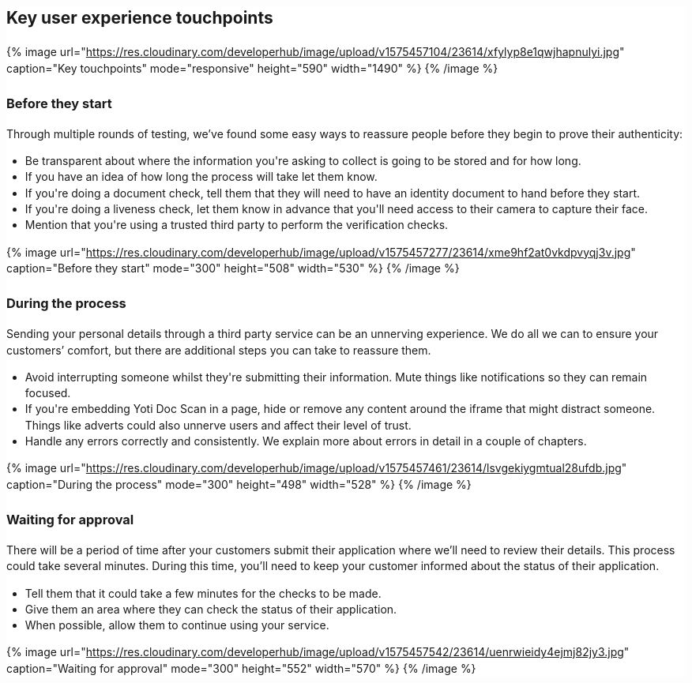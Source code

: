 
## Key user experience touchpoints

{% image url="https://res.cloudinary.com/developerhub/image/upload/v1575457104/23614/xfylyp8e1qwjhapnulyi.jpg" caption="Key touchpoints" mode="responsive" height="590" width="1490" %}
{% /image %}

### Before they start

Through multiple rounds of testing, we’ve found some easy ways to reassure people before they begin to prove their authenticity:

- Be transparent about where the information you're asking to collect is going to be stored and for how long.
- If you have an idea of how long the process will take let them know.
- If you're doing a document check, tell them that they will need to have an identity document to hand before they start.
- If you're doing a liveness check, let them know in advance that you'll need access to their camera to capture their face.
- Mention that you're using a trusted third party to perform the verification checks.

{% image url="https://res.cloudinary.com/developerhub/image/upload/v1575457277/23614/xme9hf2at0vkdpvyqj3v.jpg" caption="Before they start" mode="300" height="508" width="530" %}
{% /image %}

### During the process

Sending your personal details through a third party service can be an unnerving experience. We do all we can to ensure your customers’ comfort, but there are additional steps you can take to reassure them.

- Avoid interrupting someone whilst they're submitting their information. Mute things like notifications so they can remain focused.
- If you're embedding Yoti Doc Scan in a page, hide or remove any content around the iframe that might distract someone. Things like adverts could also unnerve users and affect their level of trust.
- Handle any errors correctly and consistently. We explain more about errors in detail in a couple of chapters.

{% image url="https://res.cloudinary.com/developerhub/image/upload/v1575457461/23614/lsvgekiygmtual28ufdb.jpg" caption="During the process" mode="300" height="498" width="528" %}
{% /image %}

### Waiting for approval

There will be a period of time after your customers submit their application where we’ll need to review their details. This process could take several minutes. During this time, you’ll need to keep your customer informed about the status of their application.

- Tell them that it could take a few minutes for the checks to be made.
- Give them an area where they can check the status of their application.
- When possible, allow them to continue using your service.

{% image url="https://res.cloudinary.com/developerhub/image/upload/v1575457542/23614/uenrwieidy4ejmj82jy3.jpg" caption="Waiting for approval" mode="300" height="552" width="570" %}
{% /image %}

